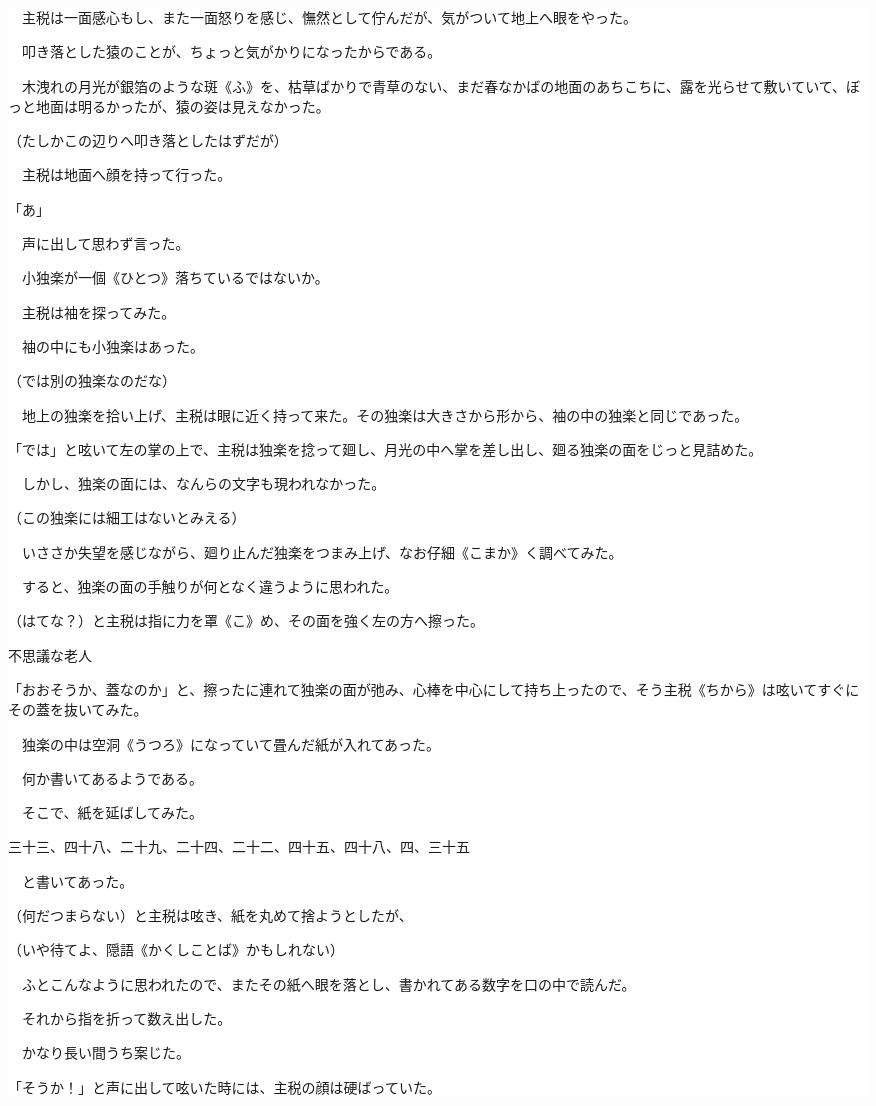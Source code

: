 　主税は一面感心もし、また一面怒りを感じ、憮然として佇んだが、気がついて地上へ眼をやった。

　叩き落とした猿のことが、ちょっと気がかりになったからである。

　木洩れの月光が銀箔のような斑《ふ》を、枯草ばかりで青草のない、まだ春なかばの地面のあちこちに、露を光らせて敷いていて、ぼっと地面は明るかったが、猿の姿は見えなかった。

（たしかこの辺りへ叩き落としたはずだが）

　主税は地面へ顔を持って行った。

「あ」

　声に出して思わず言った。

　小独楽が一個《ひとつ》落ちているではないか。

　主税は袖を探ってみた。

　袖の中にも小独楽はあった。

（では別の独楽なのだな）

　地上の独楽を拾い上げ、主税は眼に近く持って来た。その独楽は大きさから形から、袖の中の独楽と同じであった。

「では」と呟いて左の掌の上で、主税は独楽を捻って廻し、月光の中へ掌を差し出し、廻る独楽の面をじっと見詰めた。

　しかし、独楽の面には、なんらの文字も現われなかった。

（この独楽には細工はないとみえる）

　いささか失望を感じながら、廻り止んだ独楽をつまみ上げ、なお仔細《こまか》く調べてみた。

　すると、独楽の面の手触りが何となく違うように思われた。

（はてな？）と主税は指に力を罩《こ》め、その面を強く左の方へ擦った。



不思議な老人



「おおそうか、蓋なのか」と、擦ったに連れて独楽の面が弛み、心棒を中心にして持ち上ったので、そう主税《ちから》は呟いてすぐにその蓋を抜いてみた。

　独楽の中は空洞《うつろ》になっていて畳んだ紙が入れてあった。

　何か書いてあるようである。

　そこで、紙を延ばしてみた。


三十三、四十八、二十九、二十四、二十二、四十五、四十八、四、三十五



　と書いてあった。

（何だつまらない）と主税は呟き、紙を丸めて捨ようとしたが、

（いや待てよ、隠語《かくしことば》かもしれない）

　ふとこんなように思われたので、またその紙へ眼を落とし、書かれてある数字を口の中で読んだ。

　それから指を折って数え出した。

　かなり長い間うち案じた。

「そうか！」と声に出して呟いた時には、主税の顔は硬ばっていた。
